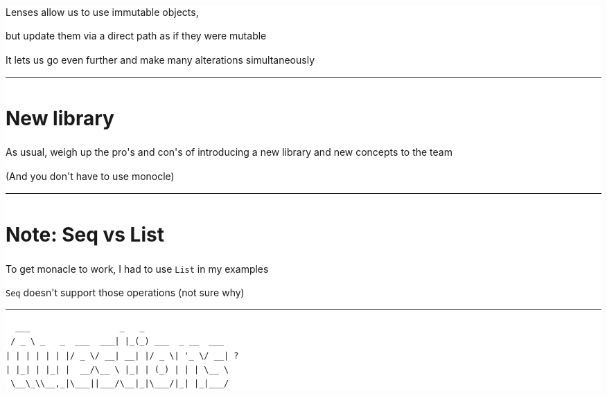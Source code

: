 Lenses allow us to use immutable objects,

but update them via a direct path as if they were mutable

It lets us go even further and make many alterations simultaneously

---

# New library

As usual, weigh up the pro's and con's of introducing a new library and new concepts to the team

(And you don't have to use monocle)

---

# Note: Seq vs List

To get monacle to work, I had to use `List` in my examples

`Seq` doesn't support those operations (not sure why)

---

```
  ___                  _   _
 / _ \ _   _  ___  ___| |_(_) ___  _ __  ___
| | | | | | |/ _ \/ __| __| |/ _ \| '_ \/ __| ?
| |_| | |_| |  __/\__ \ |_| | (_) | | | \__ \
 \__\_\\__,_|\___||___/\__|_|\___/|_| |_|___/
```
